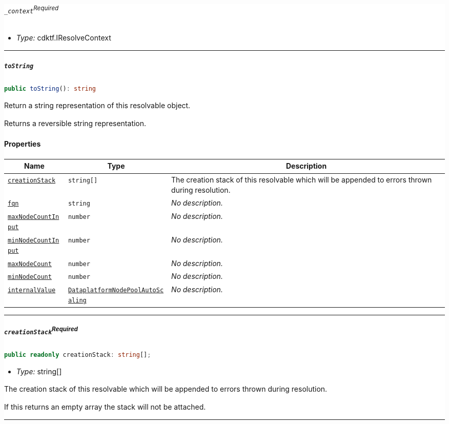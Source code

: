 ###### `_context`<sup>Required</sup> <a name="_context" id="@cdktf/provider-ionoscloud.dataplatformNodePool.DataplatformNodePoolAutoScalingOutputReference.resolve.parameter._context"></a>

- *Type:* cdktf.IResolveContext

---

##### `toString` <a name="toString" id="@cdktf/provider-ionoscloud.dataplatformNodePool.DataplatformNodePoolAutoScalingOutputReference.toString"></a>

```typescript
public toString(): string
```

Return a string representation of this resolvable object.

Returns a reversible string representation.


#### Properties <a name="Properties" id="Properties"></a>

| **Name** | **Type** | **Description** |
| --- | --- | --- |
| <code><a href="#@cdktf/provider-ionoscloud.dataplatformNodePool.DataplatformNodePoolAutoScalingOutputReference.property.creationStack">creationStack</a></code> | <code>string[]</code> | The creation stack of this resolvable which will be appended to errors thrown during resolution. |
| <code><a href="#@cdktf/provider-ionoscloud.dataplatformNodePool.DataplatformNodePoolAutoScalingOutputReference.property.fqn">fqn</a></code> | <code>string</code> | *No description.* |
| <code><a href="#@cdktf/provider-ionoscloud.dataplatformNodePool.DataplatformNodePoolAutoScalingOutputReference.property.maxNodeCountInput">maxNodeCountInput</a></code> | <code>number</code> | *No description.* |
| <code><a href="#@cdktf/provider-ionoscloud.dataplatformNodePool.DataplatformNodePoolAutoScalingOutputReference.property.minNodeCountInput">minNodeCountInput</a></code> | <code>number</code> | *No description.* |
| <code><a href="#@cdktf/provider-ionoscloud.dataplatformNodePool.DataplatformNodePoolAutoScalingOutputReference.property.maxNodeCount">maxNodeCount</a></code> | <code>number</code> | *No description.* |
| <code><a href="#@cdktf/provider-ionoscloud.dataplatformNodePool.DataplatformNodePoolAutoScalingOutputReference.property.minNodeCount">minNodeCount</a></code> | <code>number</code> | *No description.* |
| <code><a href="#@cdktf/provider-ionoscloud.dataplatformNodePool.DataplatformNodePoolAutoScalingOutputReference.property.internalValue">internalValue</a></code> | <code><a href="#@cdktf/provider-ionoscloud.dataplatformNodePool.DataplatformNodePoolAutoScaling">DataplatformNodePoolAutoScaling</a></code> | *No description.* |

---

##### `creationStack`<sup>Required</sup> <a name="creationStack" id="@cdktf/provider-ionoscloud.dataplatformNodePool.DataplatformNodePoolAutoScalingOutputReference.property.creationStack"></a>

```typescript
public readonly creationStack: string[];
```

- *Type:* string[]

The creation stack of this resolvable which will be appended to errors thrown during resolution.

If this returns an empty array the stack will not be attached.

---

